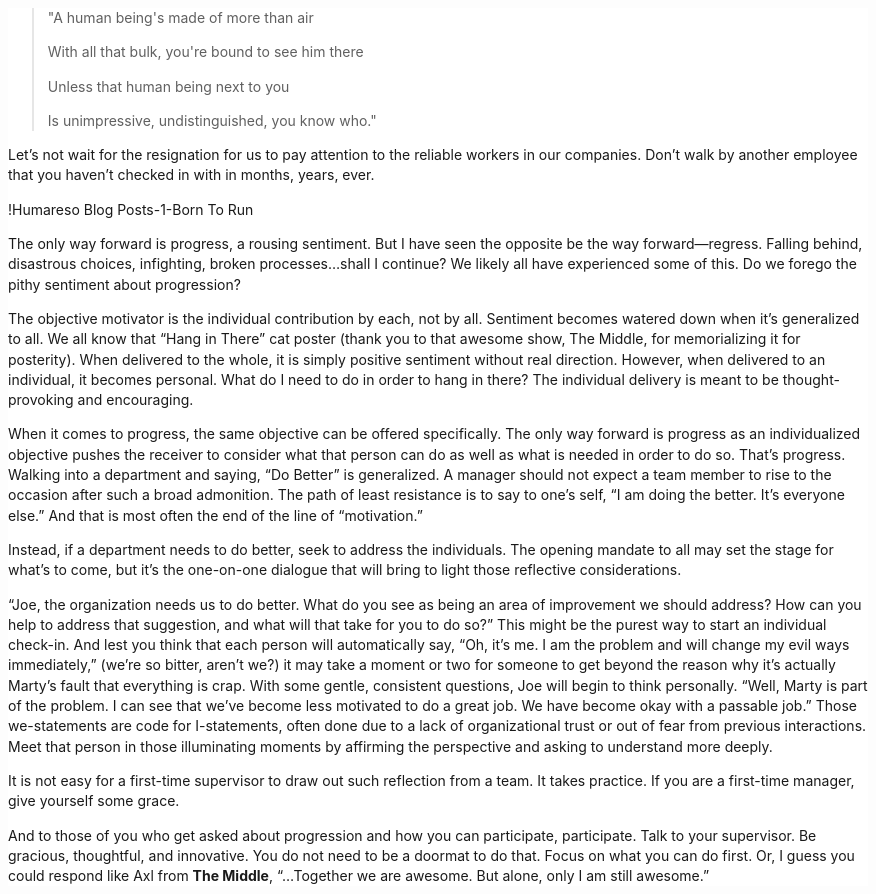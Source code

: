 > "A human being's made of more than air
>
> With all that bulk, you're bound to see him there
>
> Unless that human being next to you
>
> Is unimpressive, undistinguished, you know who."

Let’s not wait for the resignation for us to pay attention to the reliable workers in our companies. Don’t walk by another employee that you haven’t checked in with in months, years, ever.


!Humareso Blog Posts-1-Born To Run

The only way forward is progress, a rousing sentiment. But I have seen the opposite be the way forward—regress. Falling behind, disastrous choices, infighting, broken processes…shall I continue? We likely all have experienced some of this. Do we forego the pithy sentiment about progression?

The objective motivator is the individual contribution by each, not by all. Sentiment becomes watered down when it’s generalized to all. We all know that “Hang in There” cat poster (thank you to that awesome show, The Middle, for memorializing it for posterity). When delivered to the whole, it is simply positive sentiment without real direction. However, when delivered to an individual, it becomes personal. What do I need to do in order to hang in there? The individual delivery is meant to be thought-provoking and encouraging.

When it comes to progress, the same objective can be offered specifically. The only way forward is progress as an individualized objective pushes the receiver to consider what that person can do as well as what is needed in order to do so. That’s progress. Walking into a department and saying, “Do Better” is generalized. A manager should not expect a team member to rise to the occasion after such a broad admonition. The path of least resistance is to say to one’s self, “I am doing the better. It’s everyone else.” And that is most often the end of the line of “motivation.”

Instead, if a department needs to do better, seek to address the individuals. The opening mandate to all may set the stage for what’s to come, but it’s the one-on-one dialogue that will bring to light those reflective considerations.

“Joe, the organization needs us to do better. What do you see as being an area of improvement we should address? How can you help to address that suggestion, and what will that take for you to do so?” This might be the purest way to start an individual check-in. And lest you think that each person will automatically say, “Oh, it’s me. I am the problem and will change my evil ways immediately,” (we’re so bitter, aren’t we?) it may take a moment or two for someone to get beyond the reason why it’s actually Marty’s fault that everything is crap. With some gentle, consistent questions, Joe will begin to think personally. “Well, Marty is part of the problem. I can see that we’ve become less motivated to do a great job. We have become okay with a passable job.” Those we-statements are code for I-statements, often done due to a lack of organizational trust or out of fear from previous interactions. Meet that person in those illuminating moments by affirming the perspective and asking to understand more deeply.

It is not easy for a first-time supervisor to draw out such reflection from a team. It takes practice. If you are a first-time manager, give yourself some grace.

And to those of you who get asked about progression and how you can participate, participate. Talk to your supervisor. Be gracious, thoughtful, and innovative. You do not need to be a doormat to do that. Focus on what you can do first. Or, I guess you could respond like Axl from **The Middle**, “…Together we are awesome. But alone, only I am still awesome.”
